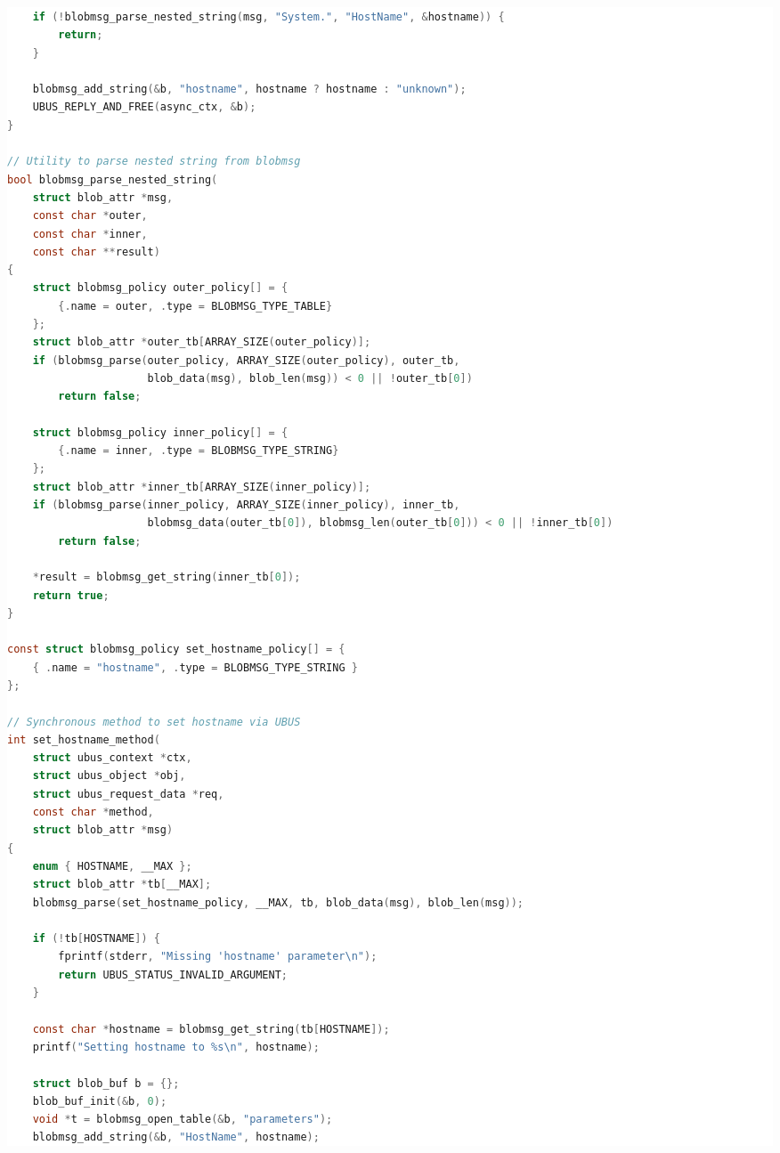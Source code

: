 ```c
    if (!blobmsg_parse_nested_string(msg, "System.", "HostName", &hostname)) {
        return;
    }

    blobmsg_add_string(&b, "hostname", hostname ? hostname : "unknown");
    UBUS_REPLY_AND_FREE(async_ctx, &b);
}

// Utility to parse nested string from blobmsg
bool blobmsg_parse_nested_string(
    struct blob_attr *msg,
    const char *outer,
    const char *inner,
    const char **result)
{
    struct blobmsg_policy outer_policy[] = {
        {.name = outer, .type = BLOBMSG_TYPE_TABLE}
    };
    struct blob_attr *outer_tb[ARRAY_SIZE(outer_policy)];
    if (blobmsg_parse(outer_policy, ARRAY_SIZE(outer_policy), outer_tb,
                      blob_data(msg), blob_len(msg)) < 0 || !outer_tb[0])
        return false;

    struct blobmsg_policy inner_policy[] = {
        {.name = inner, .type = BLOBMSG_TYPE_STRING}
    };
    struct blob_attr *inner_tb[ARRAY_SIZE(inner_policy)];
    if (blobmsg_parse(inner_policy, ARRAY_SIZE(inner_policy), inner_tb,
                      blobmsg_data(outer_tb[0]), blobmsg_len(outer_tb[0])) < 0 || !inner_tb[0])
        return false;

    *result = blobmsg_get_string(inner_tb[0]);
    return true;
}

const struct blobmsg_policy set_hostname_policy[] = {
    { .name = "hostname", .type = BLOBMSG_TYPE_STRING }
};

// Synchronous method to set hostname via UBUS
int set_hostname_method(
    struct ubus_context *ctx,
    struct ubus_object *obj,
    struct ubus_request_data *req,
    const char *method,
    struct blob_attr *msg)
{
    enum { HOSTNAME, __MAX };
    struct blob_attr *tb[__MAX];
    blobmsg_parse(set_hostname_policy, __MAX, tb, blob_data(msg), blob_len(msg));

    if (!tb[HOSTNAME]) {
        fprintf(stderr, "Missing 'hostname' parameter\n");
        return UBUS_STATUS_INVALID_ARGUMENT;
    }

    const char *hostname = blobmsg_get_string(tb[HOSTNAME]);
    printf("Setting hostname to %s\n", hostname);

    struct blob_buf b = {};
    blob_buf_init(&b, 0);
    void *t = blobmsg_open_table(&b, "parameters");
    blobmsg_add_string(&b, "HostName", hostname);
```
